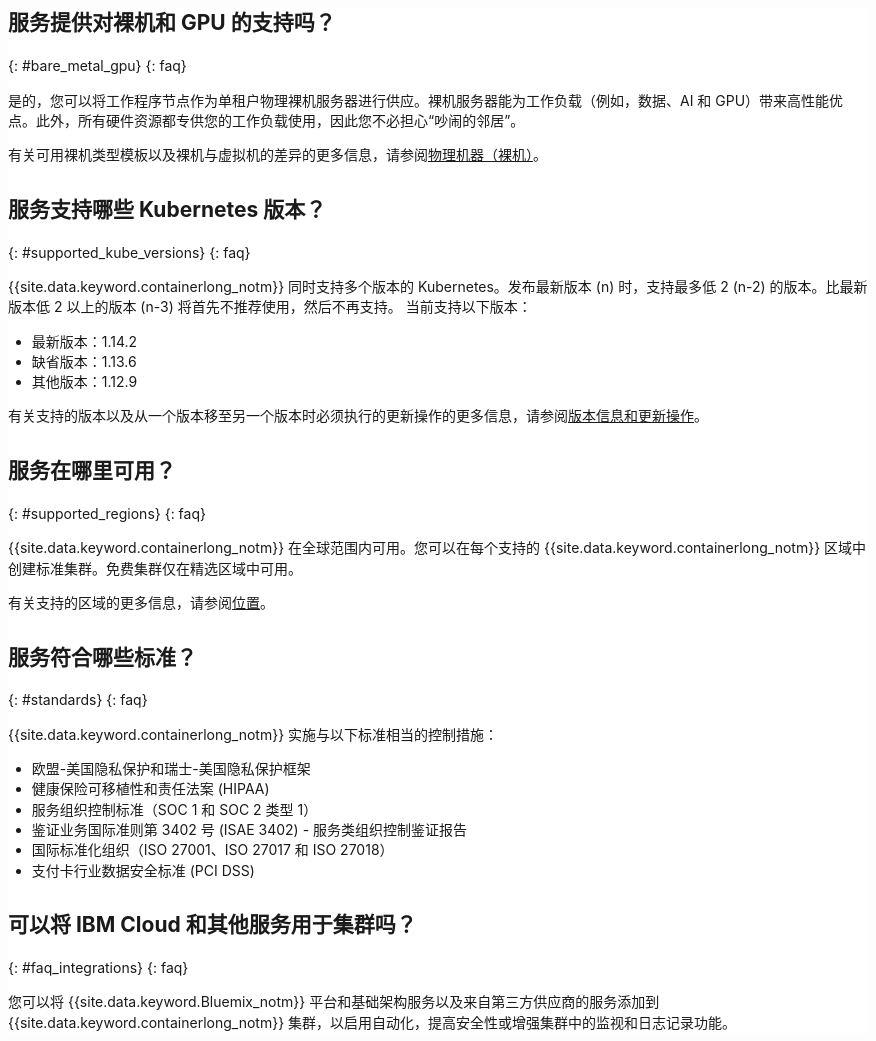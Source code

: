 ## 服务提供对裸机和 GPU 的支持吗？
{: #bare_metal_gpu}
{: faq}

是的，您可以将工作程序节点作为单租户物理裸机服务器进行供应。裸机服务器能为工作负载（例如，数据、AI 和 GPU）带来高性能优点。此外，所有硬件资源都专供您的工作负载使用，因此您不必担心“吵闹的邻居”。

有关可用裸机类型模板以及裸机与虚拟机的差异的更多信息，请参阅[物理机器（裸机）](/docs/containers?topic=containers-planning_worker_nodes#bm)。

## 服务支持哪些 Kubernetes 版本？
{: #supported_kube_versions}
{: faq}

{{site.data.keyword.containerlong_notm}} 同时支持多个版本的 Kubernetes。发布最新版本 (n) 时，支持最多低 2 (n-2) 的版本。比最新版本低 2 以上的版本 (n-3) 将首先不推荐使用，然后不再支持。
当前支持以下版本：

*   最新版本：1.14.2
*   缺省版本：1.13.6
*   其他版本：1.12.9

有关支持的版本以及从一个版本移至另一个版本时必须执行的更新操作的更多信息，请参阅[版本信息和更新操作](/docs/containers?topic=containers-cs_versions#cs_versions)。

## 服务在哪里可用？
{: #supported_regions}
{: faq}

{{site.data.keyword.containerlong_notm}} 在全球范围内可用。您可以在每个支持的 {{site.data.keyword.containerlong_notm}} 区域中创建标准集群。免费集群仅在精选区域中可用。

有关支持的区域的更多信息，请参阅[位置](/docs/containers?topic=containers-regions-and-zones#regions-and-zones)。

## 服务符合哪些标准？
{: #standards}
{: faq}

{{site.data.keyword.containerlong_notm}} 实施与以下标准相当的控制措施：
- 欧盟-美国隐私保护和瑞士-美国隐私保护框架
- 健康保险可移植性和责任法案 (HIPAA)
- 服务组织控制标准（SOC 1 和 SOC 2 类型 1）
- 鉴证业务国际准则第 3402 号 (ISAE 3402) - 服务类组织控制鉴证报告
- 国际标准化组织（ISO 27001、ISO 27017 和 ISO 27018）
- 支付卡行业数据安全标准 (PCI DSS)

## 可以将 IBM Cloud 和其他服务用于集群吗？
{: #faq_integrations}
{: faq}

您可以将 {{site.data.keyword.Bluemix_notm}} 平台和基础架构服务以及来自第三方供应商的服务添加到 {{site.data.keyword.containerlong_notm}} 集群，以启用自动化，提高安全性或增强集群中的监视和日志记录功能。
